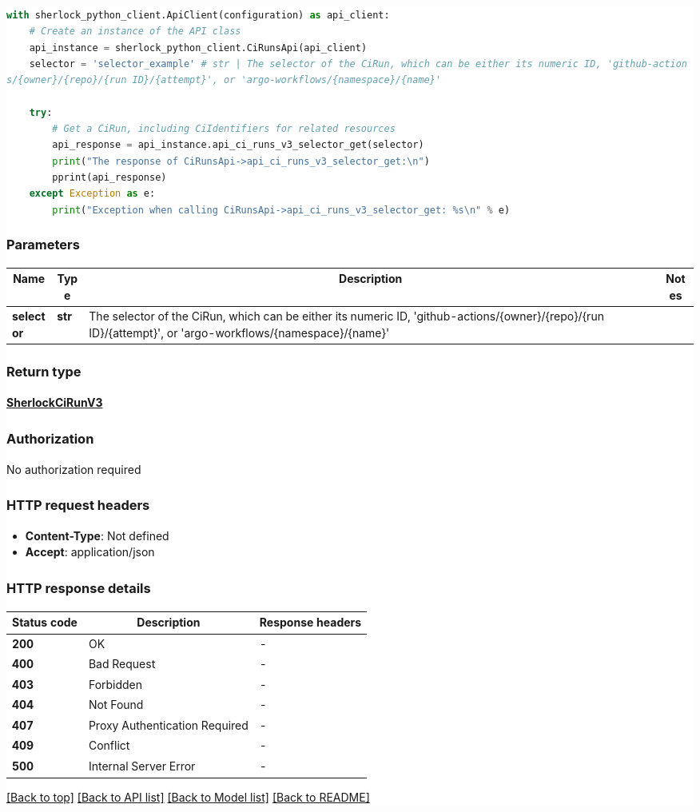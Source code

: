 ```python
with sherlock_python_client.ApiClient(configuration) as api_client:
    # Create an instance of the API class
    api_instance = sherlock_python_client.CiRunsApi(api_client)
    selector = 'selector_example' # str | The selector of the CiRun, which can be either its numeric ID, 'github-actions/{owner}/{repo}/{run ID}/{attempt}', or 'argo-workflows/{namespace}/{name}'

    try:
        # Get a CiRun, including CiIdentifiers for related resources
        api_response = api_instance.api_ci_runs_v3_selector_get(selector)
        print("The response of CiRunsApi->api_ci_runs_v3_selector_get:\n")
        pprint(api_response)
    except Exception as e:
        print("Exception when calling CiRunsApi->api_ci_runs_v3_selector_get: %s\n" % e)
```



### Parameters


Name | Type | Description  | Notes
------------- | ------------- | ------------- | -------------
 **selector** | **str**| The selector of the CiRun, which can be either its numeric ID, &#39;github-actions/{owner}/{repo}/{run ID}/{attempt}&#39;, or &#39;argo-workflows/{namespace}/{name}&#39; | 

### Return type

[**SherlockCiRunV3**](SherlockCiRunV3.md)

### Authorization

No authorization required

### HTTP request headers

 - **Content-Type**: Not defined
 - **Accept**: application/json

### HTTP response details

| Status code | Description | Response headers |
|-------------|-------------|------------------|
**200** | OK |  -  |
**400** | Bad Request |  -  |
**403** | Forbidden |  -  |
**404** | Not Found |  -  |
**407** | Proxy Authentication Required |  -  |
**409** | Conflict |  -  |
**500** | Internal Server Error |  -  |

[[Back to top]](#) [[Back to API list]](../README.md#documentation-for-api-endpoints) [[Back to Model list]](../README.md#documentation-for-models) [[Back to README]](../README.md)

